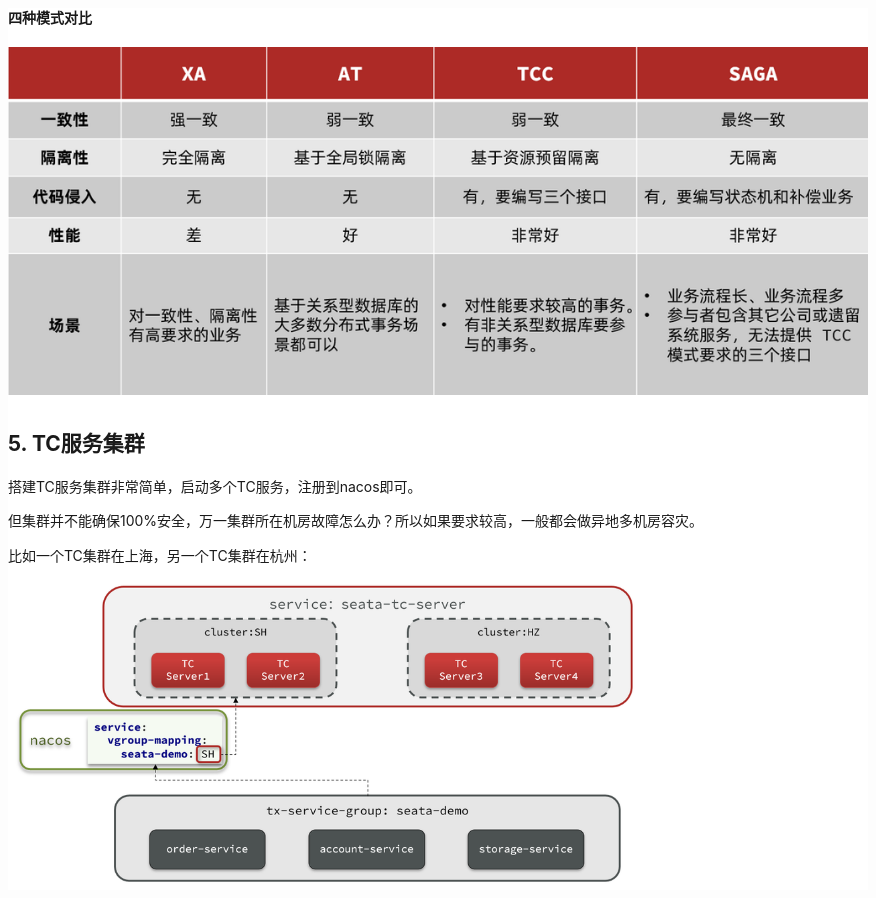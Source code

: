 
#### 四种模式对比

![image-20210724185021819](img/image-20210724185021819.png)



## 5. TC服务集群

搭建TC服务集群非常简单，启动多个TC服务，注册到nacos即可。

但集群并不能确保100%安全，万一集群所在机房故障怎么办？所以如果要求较高，一般都会做异地多机房容灾。

比如一个TC集群在上海，另一个TC集群在杭州：

<img src="img/image-20210724185240957.png" alt="image-20210724185240957" style="zoom:67%;" />
